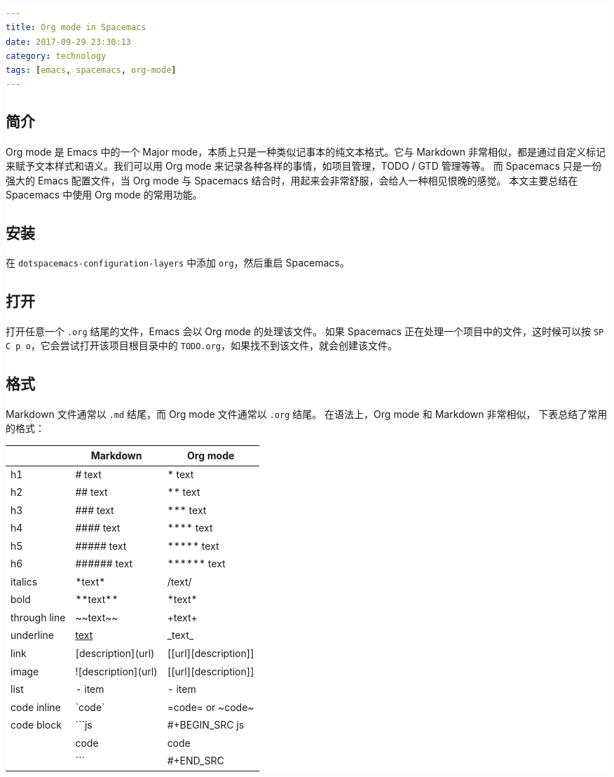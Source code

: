 ```yaml
---
title: Org mode in Spacemacs
date: 2017-09-29 23:30:13
category: technology
tags: [emacs, spacemacs, org-mode]
---
```


## 简介

Org mode 是 Emacs 中的一个 Major mode，本质上只是一种类似记事本的纯文本格式。它与 Markdown 非常相似，都是通过自定义标记来赋予文本样式和语义。我们可以用 Org mode 来记录各种各样的事情，如项目管理，TODO / GTD 管理等等。
而 Spacemacs 只是一份强大的 Emacs 配置文件，当 Org mode 与 Spacemacs 结合时，用起来会非常舒服，会给人一种相见恨晚的感觉。
本文主要总结在 Spacemacs 中使用 Org mode 的常用功能。


## 安装

在 `dotspacemacs-configuration-layers` 中添加 `org`，然后重启 Spacemacs。


## 打开

打开任意一个 `.org` 结尾的文件，Emacs 会以 Org mode 的处理该文件。
如果 Spacemacs 正在处理一个项目中的文件，这时候可以按 `SPC p o`，它会尝试打开该项目根目录中的 `TODO.org`，如果找不到该文件，就会创建该文件。


## 格式

Markdown 文件通常以 `.md` 结尾，而 Org mode 文件通常以 `.org` 结尾。
在语法上，Org mode 和 Markdown 非常相似， 下表总结了常用的格式：

|              | Markdown               | Org mode             |
|--------------|------------------------|----------------------|
| h1           | \# text                | \* text              |
| h2           | \#\# text              | \*\* text            |
| h3           | \#\#\# text            | \*\*\* text          |
| h4           | \#\#\#\# text          | \*\*\*\* text        |
| h5           | \#\#\#\#\# text        | \*\*\*\*\* text      |
| h6           | \#\#\#\#\#\# text      | \*\*\*\*\*\* text    |
| italics      | \*text\*               | /text/              |
| bold         | \*\*text\*\*           | \*text\*             |
| through line | \~\~text\~\~           | \+text\+             |
| underline    | <u>text</u>            | \_text\_             |
| link         | \[description\](url)   | [[url][description]] |
| image        | \!\[description\](url) | [[url][description]] |
| list         | \- item                | \- item              |
| code inline  | \`code\`               | =code= or \~code\~   |
| code block   | \`\`\`js               | #+BEGIN\_SRC js      |
|              | code                   | code                 |
|              | \`\`\`                 | #+END\_SRC           |